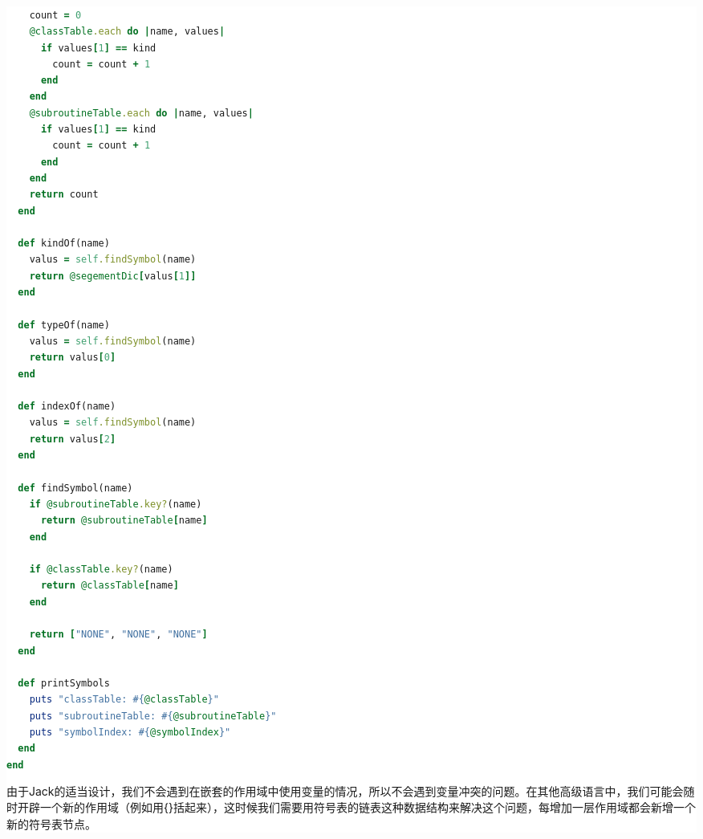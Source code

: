```ruby
    count = 0
    @classTable.each do |name, values|
      if values[1] == kind
        count = count + 1
      end
    end
    @subroutineTable.each do |name, values|
      if values[1] == kind
        count = count + 1
      end
    end
    return count
  end

  def kindOf(name)
    valus = self.findSymbol(name)
    return @segementDic[valus[1]]
  end

  def typeOf(name)
    valus = self.findSymbol(name)
    return valus[0]
  end

  def indexOf(name)
    valus = self.findSymbol(name)
    return valus[2]
  end

  def findSymbol(name)
    if @subroutineTable.key?(name)
      return @subroutineTable[name]
    end

    if @classTable.key?(name)
      return @classTable[name]
    end

    return ["NONE", "NONE", "NONE"]
  end

  def printSymbols
    puts "classTable: #{@classTable}"
    puts "subroutineTable: #{@subroutineTable}"
    puts "symbolIndex: #{@symbolIndex}"
  end
end
```
由于Jack的适当设计，我们不会遇到在嵌套的作用域中使用变量的情况，所以不会遇到变量冲突的问题。在其他高级语言中，我们可能会随时开辟一个新的作用域（例如用{}括起来），这时候我们需要用符号表的链表这种数据结构来解决这个问题，每增加一层作用域都会新增一个新的符号表节点。
